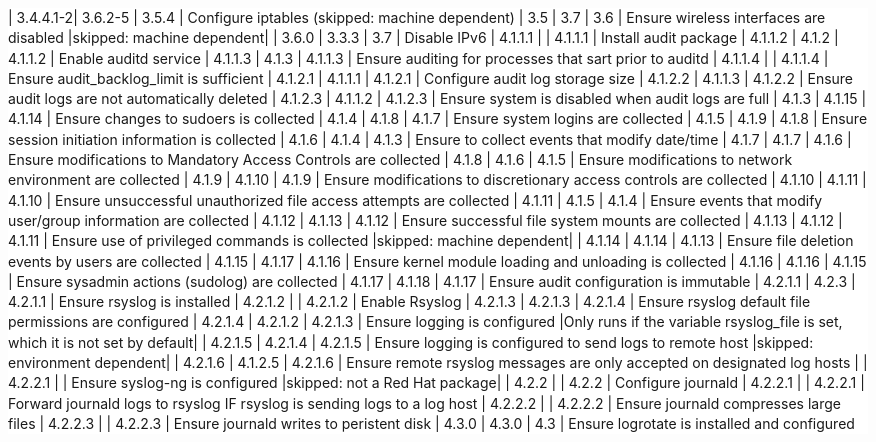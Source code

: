 |  3.4.4.1-2|  3.6.2-5  |  3.5.4        |   Configure iptables (skipped: machine dependent)
|  3.5      |  3.7      |  3.6          |   Ensure wireless interfaces are disabled |skipped: machine dependent|
|  3.6.0    |  3.3.3    |  3.7          |   Disable IPv6
|  4.1.1.1  |           |  4.1.1.1      |   Install audit package
|  4.1.1.2  |  4.1.2    |  4.1.1.2      |   Enable auditd service
|  4.1.1.3  |  4.1.3    |  4.1.1.3      |   Ensure auditing for processes that sart prior to auditd
|  4.1.1.4  |           |  4.1.1.4      |   Ensure audit_backlog_limit is sufficient
|  4.1.2.1  |  4.1.1.1  |  4.1.2.1      |   Configure audit log storage size
|  4.1.2.2  |  4.1.1.3  |  4.1.2.2      |   Ensure audit logs are not automatically deleted
|  4.1.2.3  |  4.1.1.2  |  4.1.2.3      |   Ensure system is disabled when audit logs are full
|  4.1.3    |  4.1.15   |  4.1.14       |   Ensure changes to sudoers is collected
|  4.1.4    |  4.1.8    |  4.1.7        |   Ensure system logins are collected
|  4.1.5    |  4.1.9    |  4.1.8        |   Ensure session initiation information is collected
|  4.1.6    |  4.1.4    |  4.1.3        |   Ensure to collect events that modify date/time
|  4.1.7    |  4.1.7    |  4.1.6        |   Ensure modifications to Mandatory Access Controls are collected
|  4.1.8    |  4.1.6    |  4.1.5        |   Ensure modifications to network environment are collected
|  4.1.9    |  4.1.10   |  4.1.9        |   Ensure modifications to discretionary access controls are collected
|  4.1.10   |  4.1.11   |  4.1.10       |   Ensure unsuccessful unauthorized file access attempts are collected
|  4.1.11   |  4.1.5    |  4.1.4        |   Ensure events that modify user/group information are collected
|  4.1.12   |  4.1.13   |  4.1.12       |   Ensure successful file system mounts are collected
|  4.1.13   |  4.1.12   |  4.1.11       |   Ensure use of privileged commands is collected |skipped: machine dependent|
|  4.1.14   |  4.1.14   |  4.1.13       |   Ensure file deletion events by users are collected
|  4.1.15   |  4.1.17   |  4.1.16       |   Ensure kernel module loading and unloading is collected
|  4.1.16   |  4.1.16   |  4.1.15       |   Ensure sysadmin actions (sudolog) are collected
|  4.1.17   |  4.1.18   |  4.1.17       |   Ensure audit configuration is immutable
|  4.2.1.1  |  4.2.3    |  4.2.1.1      |   Ensure rsyslog is installed
|  4.2.1.2  |           |  4.2.1.2      |   Enable Rsyslog
|  4.2.1.3  |  4.2.1.3  |  4.2.1.4      |   Ensure rsyslog default file permissions are configured
|  4.2.1.4  |  4.2.1.2  |  4.2.1.3      |   Ensure logging is configured |Only runs if the variable rsyslog_file is set, which it is not set by default|
|  4.2.1.5  |  4.2.1.4  |  4.2.1.5      |   Ensure logging is configured to send logs to remote host |skipped: environment dependent|
|  4.2.1.6  |  4.1.2.5  |  4.2.1.6      |   Ensure remote rsyslog messages are only accepted on designated log hosts
|           |  4.2.2.1  |               |   Ensure syslog-ng is configured |skipped: not a Red Hat package|
|  4.2.2    |           |  4.2.2        |   Configure journald
|  4.2.2.1  |           |  4.2.2.1      |   Forward journald logs to rsyslog IF rsyslog is sending logs to a log host
|  4.2.2.2  |           |  4.2.2.2      |   Ensure journald compresses large files
|  4.2.2.3  |           |  4.2.2.3      |   Ensure journald writes to peristent disk
|  4.3.0    |  4.3.0    |  4.3          |   Ensure logrotate is installed and configured